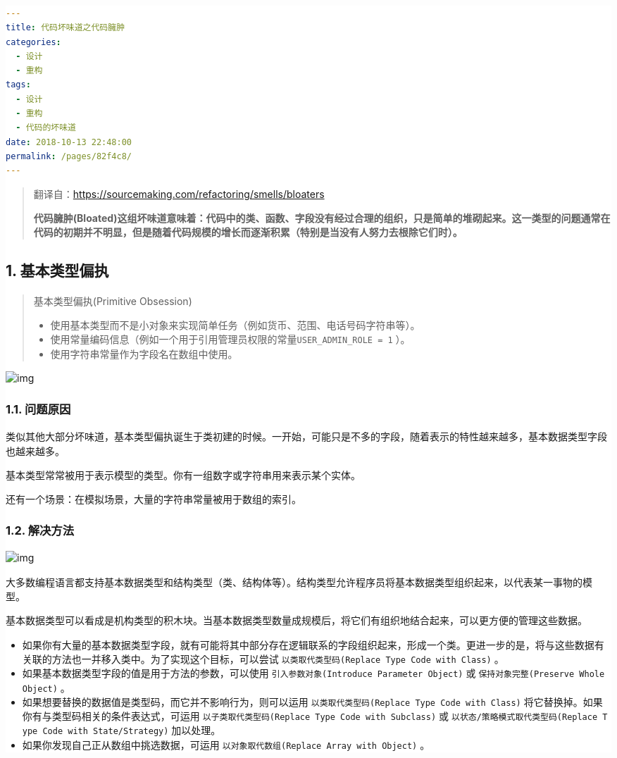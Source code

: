 ```yaml
---
title: 代码坏味道之代码臃肿
categories: 
  - 设计
  - 重构
tags: 
  - 设计
  - 重构
  - 代码的坏味道
date: 2018-10-13 22:48:00
permalink: /pages/82f4c8/
---
```


> 翻译自：https://sourcemaking.com/refactoring/smells/bloaters
>
> **代码臃肿(Bloated)这组坏味道意味着：代码中的类、函数、字段没有经过合理的组织，只是简单的堆砌起来。这一类型的问题通常在代码的初期并不明显，但是随着代码规模的增长而逐渐积累（特别是当没有人努力去根除它们时）。**

## 1. 基本类型偏执

> 基本类型偏执(Primitive Obsession)
>
> - 使用基本类型而不是小对象来实现简单任务（例如货币、范围、电话号码字符串等）。
> - 使用常量编码信息（例如一个用于引用管理员权限的常量`USER_ADMIN_ROLE = 1` ）。
> - 使用字符串常量作为字段名在数组中使用。

![img](https://raw.githubusercontent.com/dunwu/images/dev/cs/design/refactor/primitive-obsession-1.png)

### 1.1. 问题原因

类似其他大部分坏味道，基本类型偏执诞生于类初建的时候。一开始，可能只是不多的字段，随着表示的特性越来越多，基本数据类型字段也越来越多。

基本类型常常被用于表示模型的类型。你有一组数字或字符串用来表示某个实体。

还有一个场景：在模拟场景，大量的字符串常量被用于数组的索引。

### 1.2. 解决方法

![img](https://raw.githubusercontent.com/dunwu/images/dev/cs/design/refactor/primitive-obsession-2.png)

大多数编程语言都支持基本数据类型和结构类型（类、结构体等）。结构类型允许程序员将基本数据类型组织起来，以代表某一事物的模型。

基本数据类型可以看成是机构类型的积木块。当基本数据类型数量成规模后，将它们有组织地结合起来，可以更方便的管理这些数据。

- 如果你有大量的基本数据类型字段，就有可能将其中部分存在逻辑联系的字段组织起来，形成一个类。更进一步的是，将与这些数据有关联的方法也一并移入类中。为了实现这个目标，可以尝试 `以类取代类型码(Replace Type Code with Class)` 。
- 如果基本数据类型字段的值是用于方法的参数，可以使用 `引入参数对象(Introduce Parameter Object)` 或 `保持对象完整(Preserve Whole Object)` 。
- 如果想要替换的数据值是类型码，而它并不影响行为，则可以运用 `以类取代类型码(Replace Type Code with Class)` 将它替换掉。如果你有与类型码相关的条件表达式，可运用 `以子类取代类型码(Replace Type Code with Subclass)` 或 `以状态/策略模式取代类型码(Replace Type Code with State/Strategy)` 加以处理。
- 如果你发现自己正从数组中挑选数据，可运用 `以对象取代数组(Replace Array with Object)` 。
